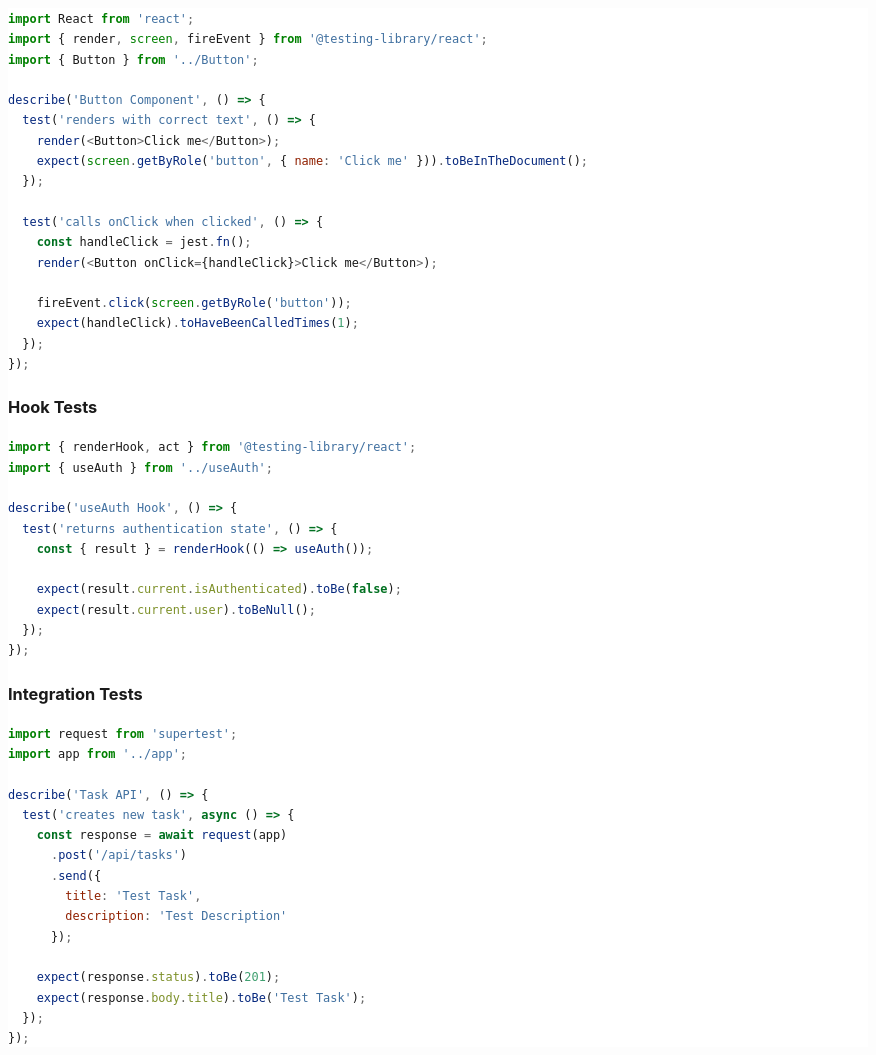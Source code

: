 ```javascript
import React from 'react';
import { render, screen, fireEvent } from '@testing-library/react';
import { Button } from '../Button';

describe('Button Component', () => {
  test('renders with correct text', () => {
    render(<Button>Click me</Button>);
    expect(screen.getByRole('button', { name: 'Click me' })).toBeInTheDocument();
  });

  test('calls onClick when clicked', () => {
    const handleClick = jest.fn();
    render(<Button onClick={handleClick}>Click me</Button>);
    
    fireEvent.click(screen.getByRole('button'));
    expect(handleClick).toHaveBeenCalledTimes(1);
  });
});
```

### Hook Tests

```javascript
import { renderHook, act } from '@testing-library/react';
import { useAuth } from '../useAuth';

describe('useAuth Hook', () => {
  test('returns authentication state', () => {
    const { result } = renderHook(() => useAuth());
    
    expect(result.current.isAuthenticated).toBe(false);
    expect(result.current.user).toBeNull();
  });
});
```

### Integration Tests

```javascript
import request from 'supertest';
import app from '../app';

describe('Task API', () => {
  test('creates new task', async () => {
    const response = await request(app)
      .post('/api/tasks')
      .send({
        title: 'Test Task',
        description: 'Test Description'
      });
    
    expect(response.status).toBe(201);
    expect(response.body.title).toBe('Test Task');
  });
});
```
